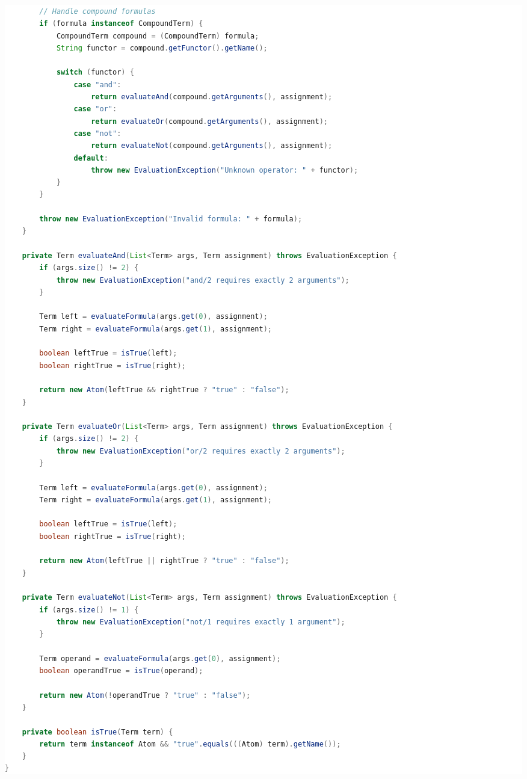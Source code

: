 ```java
        // Handle compound formulas
        if (formula instanceof CompoundTerm) {
            CompoundTerm compound = (CompoundTerm) formula;
            String functor = compound.getFunctor().getName();
            
            switch (functor) {
                case "and":
                    return evaluateAnd(compound.getArguments(), assignment);
                case "or":
                    return evaluateOr(compound.getArguments(), assignment);
                case "not":
                    return evaluateNot(compound.getArguments(), assignment);
                default:
                    throw new EvaluationException("Unknown operator: " + functor);
            }
        }
        
        throw new EvaluationException("Invalid formula: " + formula);
    }
    
    private Term evaluateAnd(List<Term> args, Term assignment) throws EvaluationException {
        if (args.size() != 2) {
            throw new EvaluationException("and/2 requires exactly 2 arguments");
        }
        
        Term left = evaluateFormula(args.get(0), assignment);
        Term right = evaluateFormula(args.get(1), assignment);
        
        boolean leftTrue = isTrue(left);
        boolean rightTrue = isTrue(right);
        
        return new Atom(leftTrue && rightTrue ? "true" : "false");
    }
    
    private Term evaluateOr(List<Term> args, Term assignment) throws EvaluationException {
        if (args.size() != 2) {
            throw new EvaluationException("or/2 requires exactly 2 arguments");
        }
        
        Term left = evaluateFormula(args.get(0), assignment);
        Term right = evaluateFormula(args.get(1), assignment);
        
        boolean leftTrue = isTrue(left);
        boolean rightTrue = isTrue(right);
        
        return new Atom(leftTrue || rightTrue ? "true" : "false");
    }
    
    private Term evaluateNot(List<Term> args, Term assignment) throws EvaluationException {
        if (args.size() != 1) {
            throw new EvaluationException("not/1 requires exactly 1 argument");
        }
        
        Term operand = evaluateFormula(args.get(0), assignment);
        boolean operandTrue = isTrue(operand);
        
        return new Atom(!operandTrue ? "true" : "false");
    }
    
    private boolean isTrue(Term term) {
        return term instanceof Atom && "true".equals(((Atom) term).getName());
    }
}
```